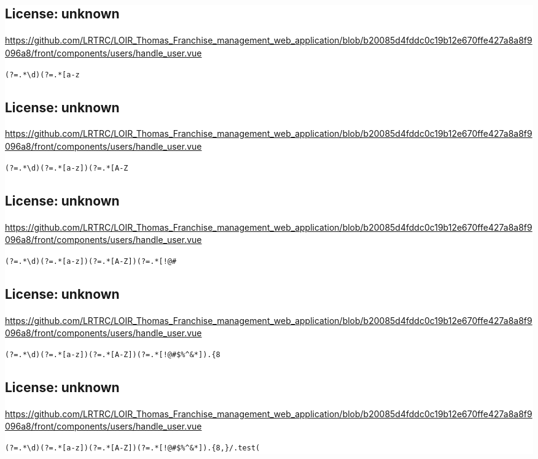 
## License: unknown
https://github.com/LRTRC/LOIR_Thomas_Franchise_management_web_application/blob/b20085d4fddc0c19b12e670ffe427a8a8f9096a8/front/components/users/handle_user.vue

```
(?=.*\d)(?=.*[a-z
```


## License: unknown
https://github.com/LRTRC/LOIR_Thomas_Franchise_management_web_application/blob/b20085d4fddc0c19b12e670ffe427a8a8f9096a8/front/components/users/handle_user.vue

```
(?=.*\d)(?=.*[a-z])(?=.*[A-Z
```


## License: unknown
https://github.com/LRTRC/LOIR_Thomas_Franchise_management_web_application/blob/b20085d4fddc0c19b12e670ffe427a8a8f9096a8/front/components/users/handle_user.vue

```
(?=.*\d)(?=.*[a-z])(?=.*[A-Z])(?=.*[!@#
```


## License: unknown
https://github.com/LRTRC/LOIR_Thomas_Franchise_management_web_application/blob/b20085d4fddc0c19b12e670ffe427a8a8f9096a8/front/components/users/handle_user.vue

```
(?=.*\d)(?=.*[a-z])(?=.*[A-Z])(?=.*[!@#$%^&*]).{8
```


## License: unknown
https://github.com/LRTRC/LOIR_Thomas_Franchise_management_web_application/blob/b20085d4fddc0c19b12e670ffe427a8a8f9096a8/front/components/users/handle_user.vue

```
(?=.*\d)(?=.*[a-z])(?=.*[A-Z])(?=.*[!@#$%^&*]).{8,}/.test(
```

